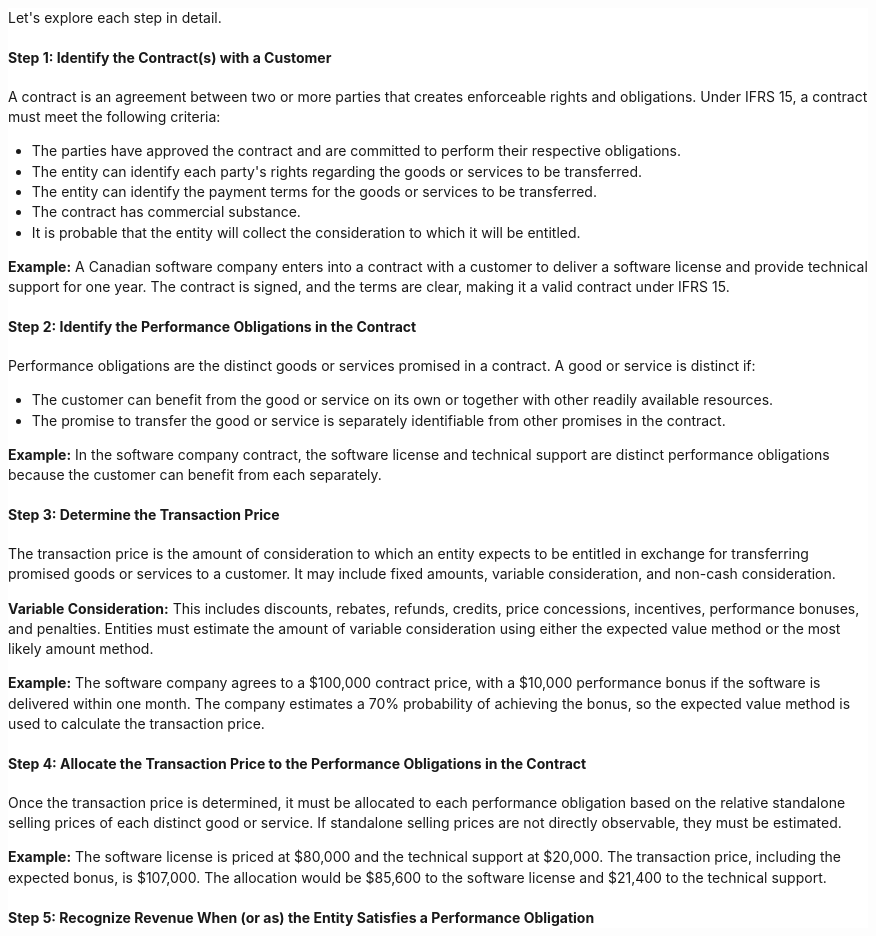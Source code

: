 Let's explore each step in detail.

#### Step 1: Identify the Contract(s) with a Customer

A contract is an agreement between two or more parties that creates enforceable rights and obligations. Under IFRS 15, a contract must meet the following criteria:

- The parties have approved the contract and are committed to perform their respective obligations.
- The entity can identify each party's rights regarding the goods or services to be transferred.
- The entity can identify the payment terms for the goods or services to be transferred.
- The contract has commercial substance.
- It is probable that the entity will collect the consideration to which it will be entitled.

**Example:** A Canadian software company enters into a contract with a customer to deliver a software license and provide technical support for one year. The contract is signed, and the terms are clear, making it a valid contract under IFRS 15.

#### Step 2: Identify the Performance Obligations in the Contract

Performance obligations are the distinct goods or services promised in a contract. A good or service is distinct if:

- The customer can benefit from the good or service on its own or together with other readily available resources.
- The promise to transfer the good or service is separately identifiable from other promises in the contract.

**Example:** In the software company contract, the software license and technical support are distinct performance obligations because the customer can benefit from each separately.

#### Step 3: Determine the Transaction Price

The transaction price is the amount of consideration to which an entity expects to be entitled in exchange for transferring promised goods or services to a customer. It may include fixed amounts, variable consideration, and non-cash consideration.

**Variable Consideration:** This includes discounts, rebates, refunds, credits, price concessions, incentives, performance bonuses, and penalties. Entities must estimate the amount of variable consideration using either the expected value method or the most likely amount method.

**Example:** The software company agrees to a $100,000 contract price, with a $10,000 performance bonus if the software is delivered within one month. The company estimates a 70% probability of achieving the bonus, so the expected value method is used to calculate the transaction price.

#### Step 4: Allocate the Transaction Price to the Performance Obligations in the Contract

Once the transaction price is determined, it must be allocated to each performance obligation based on the relative standalone selling prices of each distinct good or service. If standalone selling prices are not directly observable, they must be estimated.

**Example:** The software license is priced at $80,000 and the technical support at $20,000. The transaction price, including the expected bonus, is $107,000. The allocation would be $85,600 to the software license and $21,400 to the technical support.

#### Step 5: Recognize Revenue When (or as) the Entity Satisfies a Performance Obligation
